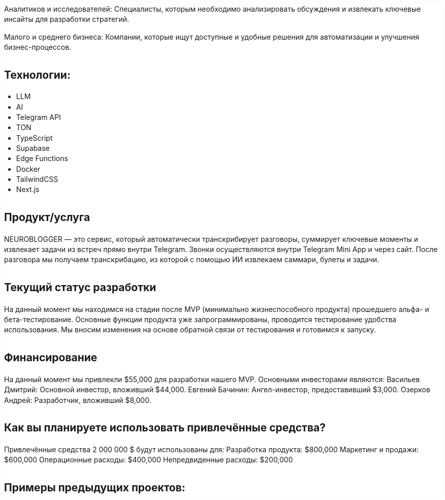 Аналитиков и исследователей: Специалисты, которым необходимо анализировать обсуждения и извлекать ключевые инсайты для разработки стратегий.

Малого и среднего бизнеса: Компании, которые ищут доступные и удобные решения для автоматизации и улучшения бизнес-процессов.

## Технологии:

- LLM
- AI
- Telegram API
- TON
- TypeScript
- Supabase
- Edge Functions
- Docker
- TailwindCSS
- Next.js

## Продукт/услуга

NEUROBLOGGER — это сервис, который автоматически транскрибирует разговоры, суммирует ключевые моменты и извлекает задачи из встреч прямо внутри Telegram. Звонки осуществляются внутри Telegram Mini App и через сайт. После разговора мы получаем транскрибацию, из которой с помощью ИИ извлекаем саммари, булеты и задачи.

## Текущий статус разработки

На данный момент мы находимся на стадии после MVP (минимально жизнеспособного продукта) прошедшего альфа- и бета-тестирование. Основные функции продукта уже запрограммированы, проводится тестирование удобства использования. Мы вносим изменения на основе обратной связи от тестирования и готовимся к запуску.

## Финансирование

На данный момент мы привлекли $55,000 для разработки нашего MVP. Основными инвесторами являются:
Васильев Дмитрий: Основной инвестор, вложивший $44,000.
Евгений Бачинин: Ангел-инвестор, предоставивший $3,000.
Озерков Андрей: Разработчик, вложивший $8,000.

## Как вы планируете использовать привлечённые средства?

Привлечённые средства 2 000 000 $ будут использованы для:
Разработка продукта: $800,000
Маркетинг и продажи: $600,000
Операционные расходы: $400,000
Непредвиденные расходы: $200,000

## Примеры предыдущих проектов:
